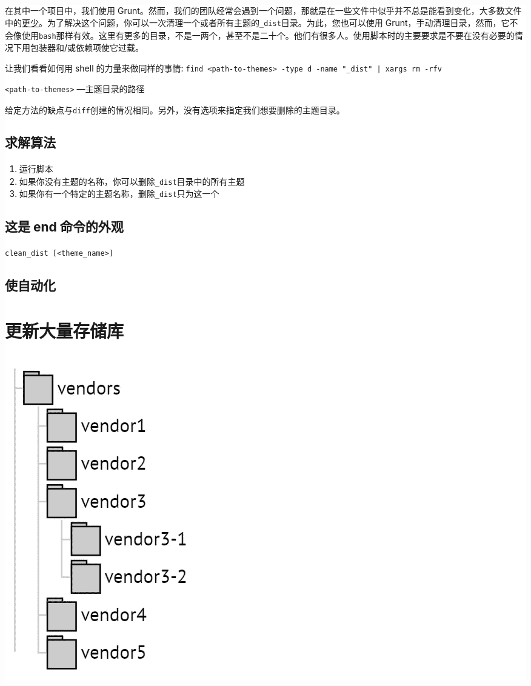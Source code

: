 在其中一个项目中，我们使用 Grunt。然而，我们的团队经常会遇到一个问题，那就是在一些文件中似乎并不总是能看到变化，大多数文件中的[更少](http://lesscss.org/)。为了解决这个问题，你可以一次清理一个或者所有主题的`_dist`目录。为此，您也可以使用 Grunt，手动清理目录，然而，它不会像使用`bash`那样有效。这里有更多的目录，不是一两个，甚至不是二十个。他们有很多人。使用脚本时的主要要求是不要在没有必要的情况下用包装器和/或依赖项使它过载。

让我们看看如何用 shell 的力量来做同样的事情:
`find <path-to-themes> -type d -name "_dist" | xargs rm -rfv`

`<path-to-themes>` —主题目录的路径

给定方法的缺点与`diff`创建的情况相同。另外，没有选项来指定我们想要删除的主题目录。

## 求解算法

1.  运行脚本
2.  如果你没有主题的名称，你可以删除`_dist`目录中的所有主题
3.  如果你有一个特定的主题名称，删除`_dist`只为这一个

## 这是 end 命令的外观

`clean_dist [<theme_name>]`

## 使自动化

# 更新大量存储库

![](img/f7f3bd34255161c37e4efc0da1691666.png)
